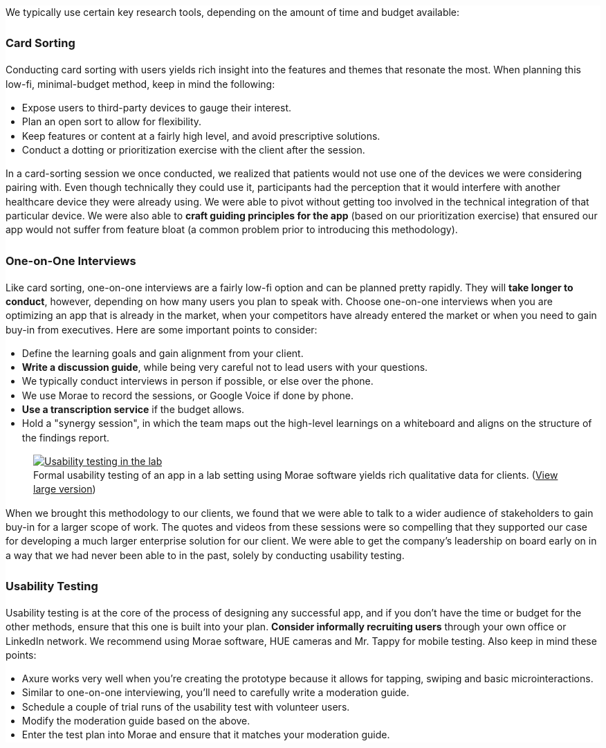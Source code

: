 We typically use certain key research tools, depending on the amount of time and budget available:

### Card Sorting

Conducting card sorting with users yields rich insight into the features and themes that resonate the most. When planning this low-fi, minimal-budget method, keep in mind the following:

*   Expose users to third-party devices to gauge their interest.
*   Plan an open sort to allow for flexibility.
*   Keep features or content at a fairly high level, and avoid prescriptive solutions.
*   Conduct a dotting or prioritization exercise with the client after the session.

In a card-sorting session we once conducted, we realized that patients would not use one of the devices we were considering pairing with. Even though technically they could use it, participants had the perception that it would interfere with another healthcare device they were already using. We were able to pivot without getting too involved in the technical integration of that particular device. We were also able to <strong>craft guiding principles for the app</strong> (based on our prioritization exercise) that ensured our app would not suffer from feature bloat (a common problem prior to introducing this methodology).</p>

### One-on-One Interviews

Like card sorting, one-on-one interviews are a fairly low-fi option and can be planned pretty rapidly. They will <strong>take longer to conduct</strong>, however, depending on how many users you plan to speak with. Choose one-on-one interviews when you are optimizing an app that is already in the market, when your competitors have already entered the market or when you need to gain buy-in from executives. Here are some important points to consider:

*   Define the learning goals and gain alignment from your client.
*   **Write a discussion guide**, while being very careful not to lead users with your questions.
*   We typically conduct interviews in person if possible, or else over the phone.
*   We use Morae to record the sessions, or Google Voice if done by phone.
*   **Use a transcription service** if the budget allows.
*   Hold a "synergy session", in which the team maps out the high-level learnings on a whiteboard and aligns on the structure of the findings report.</p>

<figure><a href="https://archive.smashing.media/assets/344dbf88-fdf9-42bb-adb4-46f01eedd629/2a3c0d08-7b03-4b15-823c-5aff0fb4188e/01-usabilitytesting-opt.jpg"><img loading="lazy" decoding="async" src="https://archive.smashing.media/assets/344dbf88-fdf9-42bb-adb4-46f01eedd629/90981334-f7b7-4f8e-8b48-6522428a21be/01-usabilitytesting-opt-small.jpg" alt="Usability testing in the lab" /></a><figcaption>Formal usability testing of an app in a lab setting using Morae software yields rich qualitative data for clients. (<a href="https://archive.smashing.media/assets/344dbf88-fdf9-42bb-adb4-46f01eedd629/2a3c0d08-7b03-4b15-823c-5aff0fb4188e/01-usabilitytesting-opt.jpg">View large version</a>)</figcaption></figure>

When we brought this methodology to our clients, we found that we were able to talk to a wider audience of stakeholders to gain buy-in for a larger scope of work. The quotes and videos from these sessions were so compelling that they supported our case for developing a much larger enterprise solution for our client. We were able to get the company’s leadership on board early on in a way that we had never been able to in the past, solely by conducting usability testing.</p>

### Usability Testing

Usability testing is at the core of the process of designing any successful app, and if you don’t have the time or budget for the other methods, ensure that this one is built into your plan. <strong>Consider informally recruiting users</strong> through your own office or LinkedIn network. We recommend using Morae software, HUE cameras and Mr. Tappy for mobile testing. Also keep in mind these points:

*   Axure works very well when you’re creating the prototype because it allows for tapping, swiping and basic microinteractions.
*   Similar to one-on-one interviewing, you’ll need to carefully write a moderation guide.
*   Schedule a couple of trial runs of the usability test with volunteer users.
*   Modify the moderation guide based on the above.
*   Enter the test plan into Morae and ensure that it matches your moderation guide.
